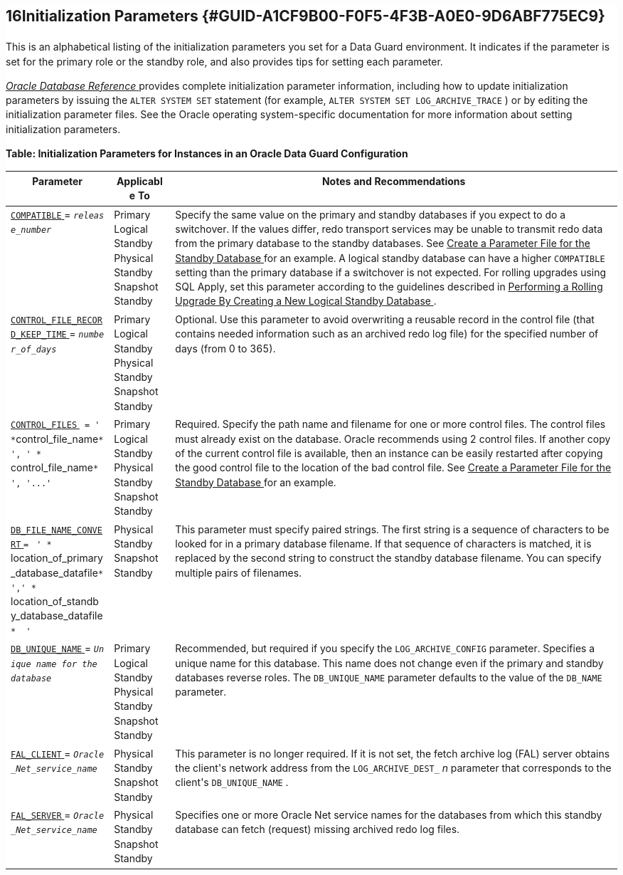 ##  16Initialization Parameters {#GUID-A1CF9B00-F0F5-4F3B-A0E0-9D6ABF775EC9} 

This is an alphabetical listing of the initialization parameters you set for a Data Guard environment. It indicates if the parameter is set for the primary role or the standby role, and also provides tips for setting each parameter. 

[ *Oracle Database Reference* ](https://docs.oracle.com/pls/topic/lookup?ctx=en/database/oracle/oracle-database/23/sbydb&id=REFRN001) provides complete initialization parameter information, including how to update initialization parameters by issuing the ` ALTER SYSTEM SET ` statement (for example, ` ALTER SYSTEM SET LOG_ARCHIVE_TRACE ` ) or by editing the initialization parameter files. See the Oracle operating system-specific documentation for more information about setting initialization parameters. 

**Table: Initialization Parameters for Instances in an Oracle Data Guard Configuration** 

Parameter  |  Applicable To  |  Notes and Recommendations   
---|---|---  
[ ` COMPATIBLE ` ](https://docs.oracle.com/pls/topic/lookup?ctx=en/database/oracle/oracle-database/23/sbydb&id=REFRN10019) = *`release_number`*  |  Primary  Logical Standby  Physical Standby  Snapshot Standby  |  Specify the same value on the primary and standby databases if you expect to do a switchover. If the values differ, redo transport services may be unable to transmit redo data from the primary database to the standby databases. See [ Create a Parameter File for the Standby Database ](creating-oracle-data-guard-physical-standby.md#GUID-06FDC24C-6E90-420B-BB63-3B6BAC4D8AFA) for an example.  A logical standby database can have a higher ` COMPATIBLE ` setting than the primary database if a switchover is not expected.  For rolling upgrades using SQL Apply, set this parameter according to the guidelines described in [ Performing a Rolling Upgrade By Creating a New Logical Standby Database ](using-sql-apply-to-perform-rolling-upgrade.md#GUID-5D2CD1E2-7A24-46EA-BA16-8854BFFE501E) .   
[ ` CONTROL_FILE_RECORD_KEEP_TIME ` ](https://docs.oracle.com/pls/topic/lookup?ctx=en/database/oracle/oracle-database/23/sbydb&id=REFRN10020) = *`number_of_days`*  |  Primary  Logical Standby  Physical Standby  Snapshot Standby  |  Optional. Use this parameter to avoid overwriting a reusable record in the control file (that contains needed information such as an archived redo log file) for the specified number of days (from 0 to 365).   
[ ` CONTROL_FILES ` ](https://docs.oracle.com/pls/topic/lookup?ctx=en/database/oracle/oracle-database/23/sbydb&id=REFRN10021) ` = ' *`control_file_name`*  ', ' *`control_file_name`*  ', '...' ` |  Primary  Logical Standby  Physical Standby  Snapshot Standby  |  Required. Specify the path name and filename for one or more control files. The control files must already exist on the database. Oracle recommends using 2 control files. If another copy of the current control file is available, then an instance can be easily restarted after copying the good control file to the location of the bad control file. See [ Create a Parameter File for the Standby Database ](creating-oracle-data-guard-physical-standby.md#GUID-06FDC24C-6E90-420B-BB63-3B6BAC4D8AFA) for an example.   
[ ` DB_FILE_NAME_CONVERT ` ](https://docs.oracle.com/pls/topic/lookup?ctx=en/database/oracle/oracle-database/23/sbydb&id=REFRN10038) ` = ` ` ' *`location_of_primary_database_datafile`*  ',' *`location_of_standby_database_datafile`*  ' ` |  Physical Standby  Snapshot Standby  |  This parameter must specify paired strings. The first string is a sequence of characters to be looked for in a primary database filename. If that sequence of characters is matched, it is replaced by the second string to construct the standby database filename. You can specify multiple pairs of filenames.   
[ ` DB_UNIQUE_NAME ` ](https://docs.oracle.com/pls/topic/lookup?ctx=en/database/oracle/oracle-database/23/sbydb&id=REFRN10242) = *`Unique name for the database`*  |  Primary  Logical Standby  Physical Standby  Snapshot Standby  |  Recommended, but required if you specify the ` LOG_ARCHIVE_CONFIG ` parameter. Specifies a unique name for this database. This name does not change even if the primary and standby databases reverse roles. The ` DB_UNIQUE_NAME ` parameter defaults to the value of the ` DB_NAME ` parameter.   
[ ` FAL_CLIENT ` ](https://docs.oracle.com/pls/topic/lookup?ctx=en/database/oracle/oracle-database/23/sbydb&id=REFRN10055) = *`Oracle_Net_service_name`*  |  Physical Standby  Snapshot Standby  |  This parameter is no longer required. If it is not set, the fetch archive log (FAL) server obtains the client's network address from the ` LOG_ARCHIVE_DEST_ ` *n* parameter that corresponds to the client's ` DB_UNIQUE_NAME ` .   
[ ` FAL_SERVER ` ](https://docs.oracle.com/pls/topic/lookup?ctx=en/database/oracle/oracle-database/23/sbydb&id=REFRN10056) = *`Oracle_Net_service_name`*  |  Physical Standby  Snapshot Standby  |  Specifies one or more Oracle Net service names for the databases from which this standby database can fetch (request) missing archived redo log files.   